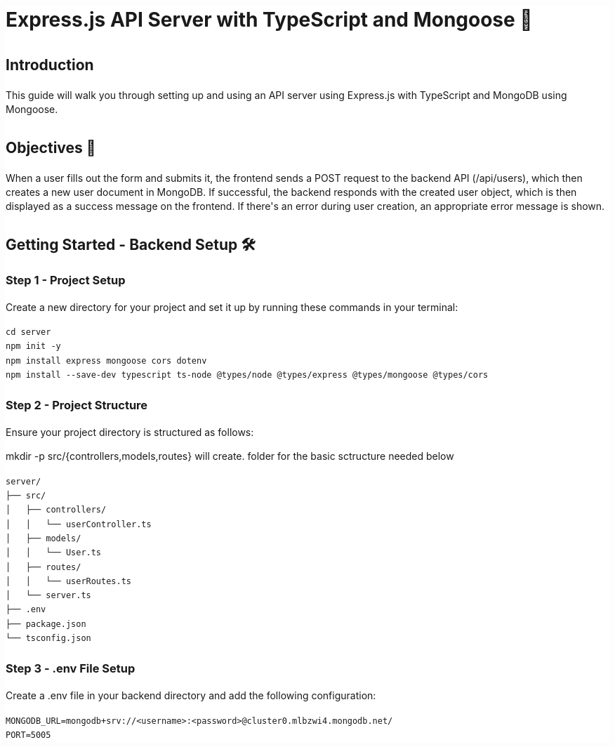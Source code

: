 # Express.js API Server with TypeScript and Mongoose 🚀

## Introduction

This guide will walk you through setting up and using an API server using Express.js with TypeScript and MongoDB using Mongoose.

## Objectives 🎯
When a user fills out the form and submits it, the frontend sends a POST request to the backend API (/api/users), which then creates a new user document in MongoDB. If successful, the backend responds with the created user object, which is then displayed as a success message on the frontend. If there's an error during user creation, an appropriate error message is shown.

## Getting Started - Backend Setup 🛠️

### Step 1 - Project Setup

Create a new directory for your project and set it up by running these commands in your terminal:

```
cd server
npm init -y
npm install express mongoose cors dotenv
npm install --save-dev typescript ts-node @types/node @types/express @types/mongoose @types/cors
```
### Step 2 - Project Structure
Ensure your project directory is structured as follows:

mkdir -p src/{controllers,models,routes} will create. folder for the basic sctructure needed below

```
server/
├── src/
│   ├── controllers/
│   │   └── userController.ts
│   ├── models/
│   │   └── User.ts
│   ├── routes/
│   │   └── userRoutes.ts
│   └── server.ts
├── .env
├── package.json
└── tsconfig.json
```

### Step 3 - .env File Setup
Create a .env file in your backend directory and add the following configuration:

```
MONGODB_URL=mongodb+srv://<username>:<password>@cluster0.mlbzwi4.mongodb.net/
PORT=5005
```
